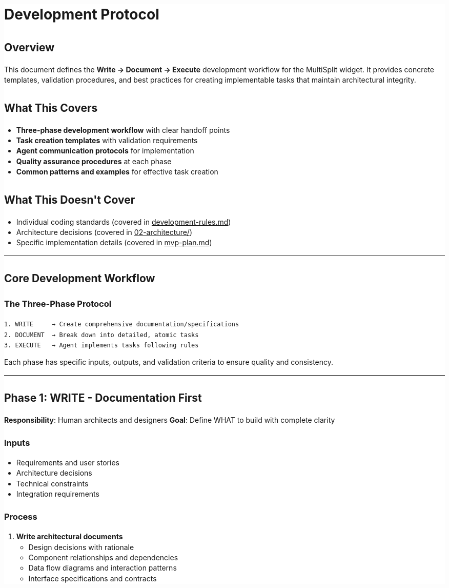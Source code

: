 # Development Protocol

## Overview

This document defines the **Write → Document → Execute** development workflow for the MultiSplit widget. It provides concrete templates, validation procedures, and best practices for creating implementable tasks that maintain architectural integrity.

## What This Covers

- **Three-phase development workflow** with clear handoff points
- **Task creation templates** with validation requirements
- **Agent communication protocols** for implementation
- **Quality assurance procedures** at each phase
- **Common patterns and examples** for effective task creation

## What This Doesn't Cover

- Individual coding standards (covered in [development-rules.md](development-rules.md))
- Architecture decisions (covered in [02-architecture/](../02-architecture/))
- Specific implementation details (covered in [mvp-plan.md](mvp-plan.md))

---

## Core Development Workflow

### The Three-Phase Protocol

```
1. WRITE     → Create comprehensive documentation/specifications
2. DOCUMENT  → Break down into detailed, atomic tasks
3. EXECUTE   → Agent implements tasks following rules
```

Each phase has specific inputs, outputs, and validation criteria to ensure quality and consistency.

---

## Phase 1: WRITE - Documentation First

**Responsibility**: Human architects and designers
**Goal**: Define WHAT to build with complete clarity

### Inputs
- Requirements and user stories
- Architecture decisions
- Technical constraints
- Integration requirements

### Process
1. **Write architectural documents**
   - Design decisions with rationale
   - Component relationships and dependencies
   - Data flow diagrams and interaction patterns
   - Interface specifications and contracts
